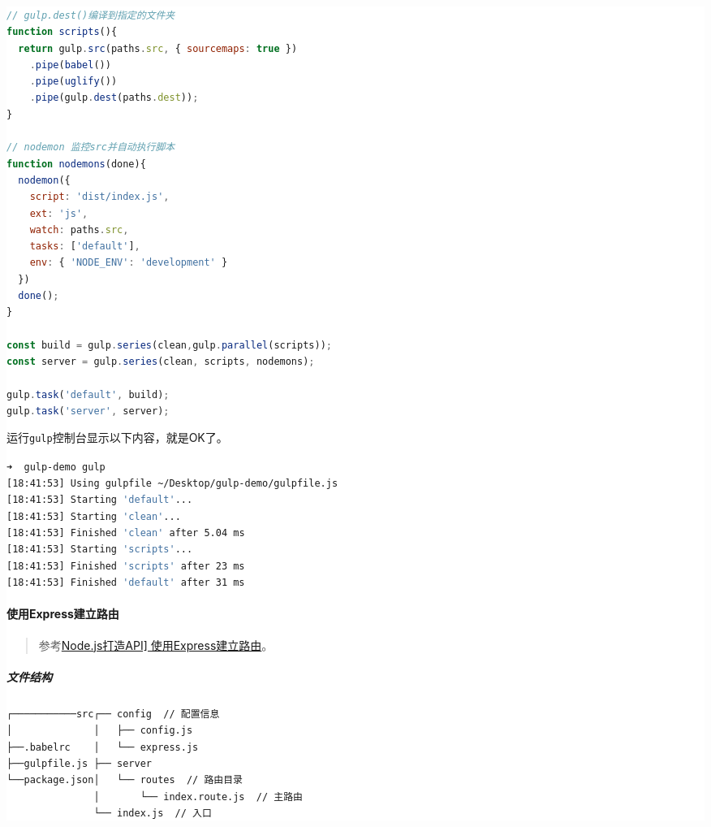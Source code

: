 ```javascript
// gulp.dest()编译到指定的文件夹
function scripts(){
  return gulp.src(paths.src, { sourcemaps: true })
    .pipe(babel())
    .pipe(uglify())
    .pipe(gulp.dest(paths.dest));
}

// nodemon 监控src并自动执行脚本
function nodemons(done){
  nodemon({
    script: 'dist/index.js',
    ext: 'js',
    watch: paths.src,
    tasks: ['default'],
    env: { 'NODE_ENV': 'development' }
  })
  done();
}

const build = gulp.series(clean,gulp.parallel(scripts));
const server = gulp.series(clean, scripts, nodemons);

gulp.task('default', build);
gulp.task('server', server);

```

运行`gulp`控制台显示以下内容，就是OK了。 

```bash
➜  gulp-demo gulp 
[18:41:53] Using gulpfile ~/Desktop/gulp-demo/gulpfile.js
[18:41:53] Starting 'default'...
[18:41:53] Starting 'clean'...
[18:41:53] Finished 'clean' after 5.04 ms
[18:41:53] Starting 'scripts'...
[18:41:53] Finished 'scripts' after 23 ms
[18:41:53] Finished 'default' after 31 ms
```

#### 使用Express建立路由

> 参考[Node.js打造API\] 使用Express建立路由](https://andy6804tw.github.io/2017/12/26/express-mvc-tutorial/)。

##### 文件结构

```tex
┌───────────src┌── config  // 配置信息
│              │   ├── config.js  
├──.babelrc    │   └── express.js  
├──gulpfile.js ├── server
└──package.json│   └── routes  // 路由目录
               │       └── index.route.js  // 主路由
               └── index.js  // 入口
```
